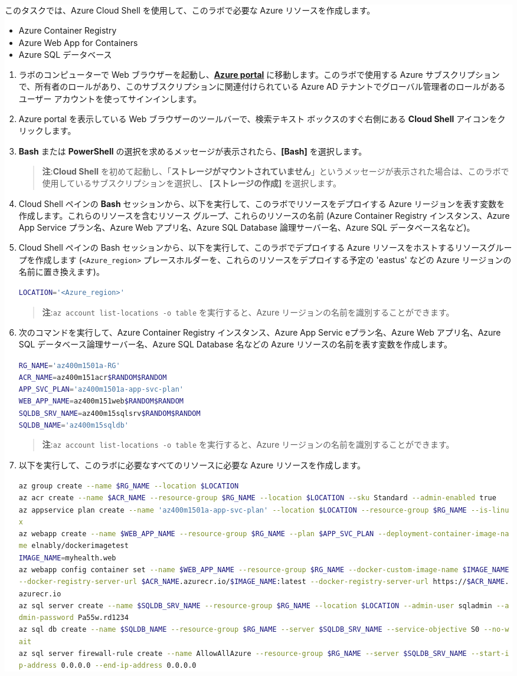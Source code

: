 このタスクでは、Azure Cloud Shell を使用して、このラボで必要な Azure リソースを作成します。

- Azure Container Registry
- Azure Web App for Containers
- Azure SQL データベース

1.  ラボのコンピューターで Web ブラウザーを起動し、[**Azure portal**](https://portal.azure.com) に移動します。このラボで使用する Azure サブスクリプションで、所有者のロールがあり、このサブスクリプションに関連付けられている Azure AD テナントでグローバル管理者のロールがあるユーザー アカウントを使ってサインインします。
1.  Azure portal を表示している Web ブラウザーのツールバーで、検索テキスト ボックスのすぐ右側にある **Cloud Shell** アイコンをクリックします。 
1.  **Bash** または **PowerShell** の選択を求めるメッセージが表示されたら、**[Bash]** を選択します。 

    >**注**:**Cloud Shell** を初めて起動し、「**ストレージがマウントされていません**」というメッセージが表示された場合は、このラボで使用しているサブスクリプションを選択し、 **[ストレージの作成]** を選択します。 

1.  Cloud Shell ペインの **Bash** セッションから、以下を実行して、このラボでリソースをデプロイする Azure リージョンを表す変数を作成します。これらのリソースを含むリソース グループ、これらのリソースの名前 (Azure Container Registry インスタンス、Azure App Service プラン名、Azure Web アプリ名、Azure SQL Database 論理サーバー名、Azure SQL データベース名など)。

1.  Cloud Shell ペインの Bash セッションから、以下を実行して、このラボでデプロイする Azure リソースをホストするリソースグループを作成します (`<Azure_region>` プレースホルダーを、これらのリソースをデプロイする予定の 'eastus' などの Azure リージョンの名前に置き換えます)。

    ```bash
    LOCATION='<Azure_region>'
    ```

    >**注**:`az account list-locations -o table` を実行すると、Azure リージョンの名前を識別することができます。

1.  次のコマンドを実行して、Azure Container Registry インスタンス、Azure App Servic eプラン名、Azure Web アプリ名、Azure SQL データベース論理サーバー名、Azure SQL Database 名などの Azure リソースの名前を表す変数を作成します。

    ```bash
    RG_NAME='az400m1501a-RG'
    ACR_NAME=az400m151acr$RANDOM$RANDOM
    APP_SVC_PLAN='az400m1501a-app-svc-plan'
    WEB_APP_NAME=az400m151web$RANDOM$RANDOM
    SQLDB_SRV_NAME=az400m15sqlsrv$RANDOM$RANDOM
    SQLDB_NAME='az400m15sqldb'
    ```

    >**注**:`az account list-locations -o table` を実行すると、Azure リージョンの名前を識別することができます。

1.  以下を実行して、このラボに必要なすべてのリソースに必要な Azure リソースを作成します。

    ```bash
    az group create --name $RG_NAME --location $LOCATION
    az acr create --name $ACR_NAME --resource-group $RG_NAME --location $LOCATION --sku Standard --admin-enabled true
    az appservice plan create --name 'az400m1501a-app-svc-plan' --location $LOCATION --resource-group $RG_NAME --is-linux
    az webapp create --name $WEB_APP_NAME --resource-group $RG_NAME --plan $APP_SVC_PLAN --deployment-container-image-name elnably/dockerimagetest
    IMAGE_NAME=myhealth.web
    az webapp config container set --name $WEB_APP_NAME --resource-group $RG_NAME --docker-custom-image-name $IMAGE_NAME --docker-registry-server-url $ACR_NAME.azurecr.io/$IMAGE_NAME:latest --docker-registry-server-url https://$ACR_NAME.azurecr.io
    az sql server create --name $SQLDB_SRV_NAME --resource-group $RG_NAME --location $LOCATION --admin-user sqladmin --admin-password Pa55w.rd1234
    az sql db create --name $SQLDB_NAME --resource-group $RG_NAME --server $SQLDB_SRV_NAME --service-objective S0 --no-wait 
    az sql server firewall-rule create --name AllowAllAzure --resource-group $RG_NAME --server $SQLDB_SRV_NAME --start-ip-address 0.0.0.0 --end-ip-address 0.0.0.0
    ```
